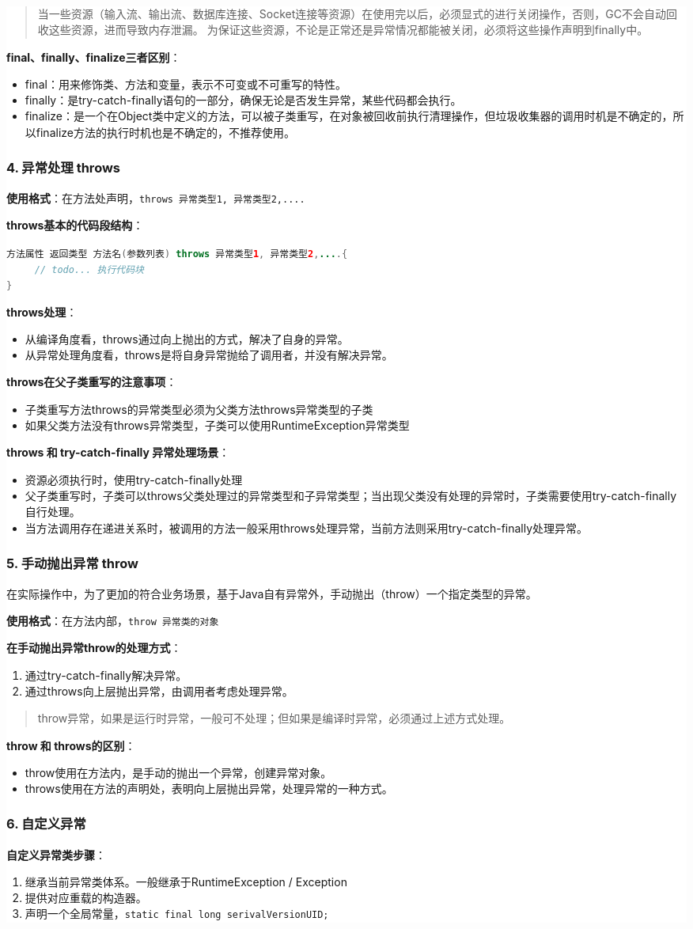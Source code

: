 > 当一些资源（输入流、输出流、数据库连接、Socket连接等资源）在使用完以后，必须显式的进行关闭操作，否则，GC不会自动回收这些资源，进而导致内存泄漏。
> 为保证这些资源，不论是正常还是异常情况都能被关闭，必须将这些操作声明到finally中。

**final、finally、finalize三者区别**：

- final：用来修饰类、方法和变量，表示不可变或不可重写的特性。
- finally：是try-catch-finally语句的一部分，确保无论是否发生异常，某些代码都会执行。
- finalize：是一个在Object类中定义的方法，可以被子类重写，在对象被回收前执行清理操作，但垃圾收集器的调用时机是不确定的，所以finalize方法的执行时机也是不确定的，不推荐使用。

### 4. 异常处理 throws

**使用格式**：在方法处声明，`throws 异常类型1, 异常类型2,....`

**throws基本的代码段结构**：

```java
方法属性 返回类型 方法名(参数列表) throws 异常类型1, 异常类型2,....{  
	 // todo... 执行代码块
}
```

**throws处理**：

- 从编译角度看，throws通过向上抛出的方式，解决了自身的异常。
- 从异常处理角度看，throws是将自身异常抛给了调用者，并没有解决异常。

**throws在父子类重写的注意事项**：

- 子类重写方法throws的异常类型必须为父类方法throws异常类型的子类
- 如果父类方法没有throws异常类型，子类可以使用RuntimeException异常类型

**throws 和 try-catch-finally 异常处理场景**：

- 资源必须执行时，使用try-catch-finally处理
- 父子类重写时，子类可以throws父类处理过的异常类型和子异常类型；当出现父类没有处理的异常时，子类需要使用try-catch-finally自行处理。
- 当方法调用存在递进关系时，被调用的方法一般采用throws处理异常，当前方法则采用try-catch-finally处理异常。

### 5. 手动抛出异常 throw

在实际操作中，为了更加的符合业务场景，基于Java自有异常外，手动抛出（throw）一个指定类型的异常。

**使用格式**：在方法内部，`throw 异常类的对象`

**在手动抛出异常throw的处理方式**：

1. 通过try-catch-finally解决异常。
2. 通过throws向上层抛出异常，由调用者考虑处理异常。

> throw异常，如果是运行时异常，一般可不处理；但如果是编译时异常，必须通过上述方式处理。

**throw 和 throws的区别**：

- throw使用在方法内，是手动的抛出一个异常，创建异常对象。
- throws使用在方法的声明处，表明向上层抛出异常，处理异常的一种方式。

### 6. 自定义异常

**自定义异常类步骤**：

1. 继承当前异常类体系。一般继承于RuntimeException / Exception
2. 提供对应重载的构造器。
3. 声明一个全局常量，`static final long serivalVersionUID;`
